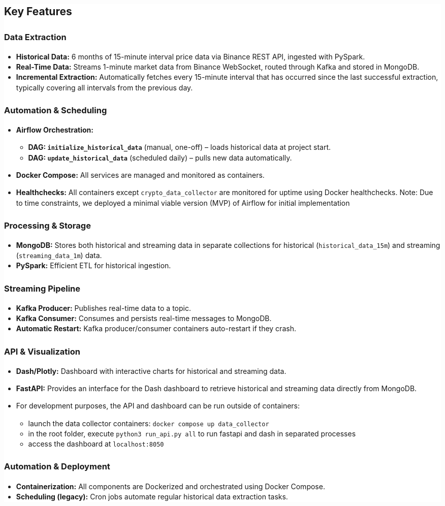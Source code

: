 
## Key Features

### **Data Extraction**

* **Historical Data:**
  6 months of 15-minute interval price data via Binance REST API, ingested with PySpark.
* **Real-Time Data:**
  Streams 1-minute market data from Binance WebSocket, routed through Kafka and stored in MongoDB.
* **Incremental Extraction:**
  Automatically fetches every 15-minute interval that has occurred since the last successful extraction, typically covering all intervals from the previous day.

### **Automation & Scheduling**

* **Airflow Orchestration:**

  * **DAG: `initialize_historical_data`** (manual, one-off) – loads historical data at project start.
  * **DAG: `update_historical_data`** (scheduled daily) – pulls new data automatically.
* **Docker Compose:** All services are managed and monitored as containers.
* **Healthchecks:** All containers except `crypto_data_collector` are monitored for uptime using Docker healthchecks.
Note: Due to time constraints, we deployed a minimal viable version (MVP) of Airflow for initial implementation

### **Processing & Storage**

* **MongoDB:** Stores both historical and streaming data in separate collections for historical (`historical_data_15m`) and streaming (`streaming_data_1m`) data.
* **PySpark:** Efficient ETL for historical ingestion.

### **Streaming Pipeline**

* **Kafka Producer:** Publishes real-time data to a topic.
* **Kafka Consumer:** Consumes and persists real-time messages to MongoDB.
* **Automatic Restart:** Kafka producer/consumer containers auto-restart if they crash.

### **API & Visualization**

* **Dash/Plotly:** Dashboard with interactive charts for historical and streaming data.
* **FastAPI:** Provides an interface for the Dash dashboard to retrieve historical and streaming data directly from MongoDB.

* For development purposes, the API and dashboard can be run outside of containers:
	* launch the data collector containers: `docker compose up data_collector`
	* in the root folder, execute `python3 run_api.py all` to run fastapi and dash in separated processes
	* access the dashboard at `localhost:8050`

### **Automation & Deployment**

* **Containerization:** All components are Dockerized and orchestrated using Docker Compose.
* **Scheduling (legacy):** Cron jobs automate regular historical data extraction tasks.
